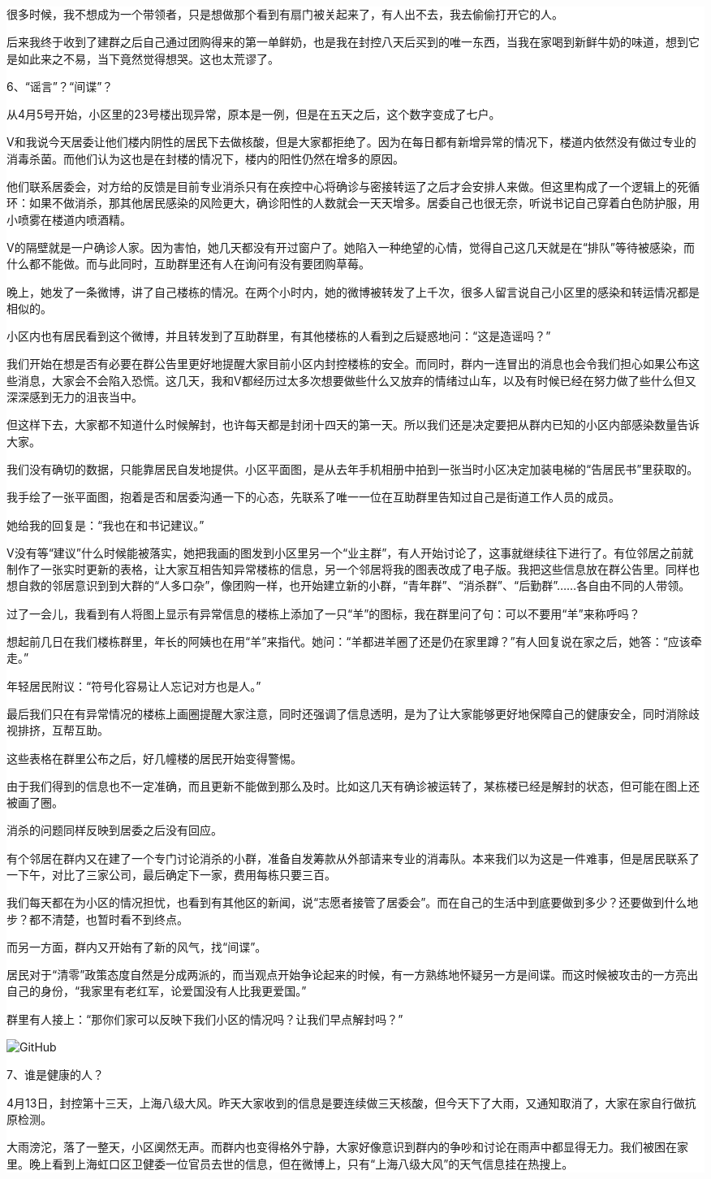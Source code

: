 很多时候，我不想成为一个带领者，只是想做那个看到有扇门被关起来了，有人出不去，我去偷偷打开它的人。

后来我终于收到了建群之后自己通过团购得来的第一单鲜奶，也是我在封控八天后买到的唯一东西，当我在家喝到新鲜牛奶的味道，想到它是如此来之不易，当下竟然觉得想哭。这也太荒谬了。

6、“谣言”？“间谍”？

从4月5号开始，小区里的23号楼出现异常，原本是一例，但是在五天之后，这个数字变成了七户。

V和我说今天居委让他们楼内阴性的居民下去做核酸，但是大家都拒绝了。因为在每日都有新增异常的情况下，楼道内依然没有做过专业的消毒杀菌。而他们认为这也是在封楼的情况下，楼内的阳性仍然在增多的原因。

他们联系居委会，对方给的反馈是目前专业消杀只有在疾控中心将确诊与密接转运了之后才会安排人来做。但这里构成了一个逻辑上的死循环：如果不做消杀，那其他居民感染的风险更大，确诊阳性的人数就会一天天增多。居委自己也很无奈，听说书记自己穿着白色防护服，用小喷雾在楼道内喷酒精。

V的隔壁就是一户确诊人家。因为害怕，她几天都没有开过窗户了。她陷入一种绝望的心情，觉得自己这几天就是在“排队”等待被感染，而什么都不能做。而与此同时，互助群里还有人在询问有没有要团购草莓。

晚上，她发了一条微博，讲了自己楼栋的情况。在两个小时内，她的微博被转发了上千次，很多人留言说自己小区里的感染和转运情况都是相似的。

小区内也有居民看到这个微博，并且转发到了互助群里，有其他楼栋的人看到之后疑惑地问：“这是造谣吗？”

我们开始在想是否有必要在群公告里更好地提醒大家目前小区内封控楼栋的安全。而同时，群内一连冒出的消息也会令我们担心如果公布这些消息，大家会不会陷入恐慌。这几天，我和V都经历过太多次想要做些什么又放弃的情绪过山车，以及有时候已经在努力做了些什么但又深深感到无力的沮丧当中。

但这样下去，大家都不知道什么时候解封，也许每天都是封闭十四天的第一天。所以我们还是决定要把从群内已知的小区内部感染数量告诉大家。

我们没有确切的数据，只能靠居民自发地提供。小区平面图，是从去年手机相册中拍到一张当时小区决定加装电梯的“告居民书”里获取的。

我手绘了一张平面图，抱着是否和居委沟通一下的心态，先联系了唯一一位在互助群里告知过自己是街道工作人员的成员。

她给我的回复是：“我也在和书记建议。”

V没有等“建议”什么时候能被落实，她把我画的图发到小区里另一个“业主群”，有人开始讨论了，这事就继续往下进行了。有位邻居之前就制作了一张实时更新的表格，让大家互相告知异常楼栋的信息，另一个邻居将我的图表改成了电子版。我把这些信息放在群公告里。同样也想自救的邻居意识到到大群的“人多口杂”，像团购一样，也开始建立新的小群，“青年群”、“消杀群”、“后勤群”……各自由不同的人带领。

过了一会儿，我看到有人将图上显示有异常信息的楼栋上添加了一只“羊”的图标，我在群里问了句：可以不要用“羊”来称呼吗？

想起前几日在我们楼栋群里，年长的阿姨也在用“羊”来指代。她问：“羊都进羊圈了还是仍在家里蹲？”有人回复说在家之后，她答：“应该牵走。”

年轻居民附议：“符号化容易让人忘记对方也是人。”

最后我们只在有异常情况的楼栋上画圈提醒大家注意，同时还强调了信息透明，是为了让大家能够更好地保障自己的健康安全，同时消除歧视排挤，互帮互助。

这些表格在群里公布之后，好几幢楼的居民开始变得警惕。

由于我们得到的信息也不一定准确，而且更新不能做到那么及时。比如这几天有确诊被运转了，某栋楼已经是解封的状态，但可能在图上还被画了圈。

消杀的问题同样反映到居委之后没有回应。

有个邻居在群内又在建了一个专门讨论消杀的小群，准备自发筹款从外部请来专业的消毒队。本来我们以为这是一件难事，但是居民联系了一下午，对比了三家公司，最后确定下一家，费用每栋只要三百。

我们每天都在为小区的情况担忧，也看到有其他区的新闻，说“志愿者接管了居委会”。而在自己的生活中到底要做到多少？还要做到什么地步？都不清楚，也暂时看不到终点。

而另一方面，群内又开始有了新的风气，找“间谍”。

居民对于“清零”政策态度自然是分成两派的，而当观点开始争论起来的时候，有一方熟练地怀疑另一方是间谍。而这时候被攻击的一方亮出自己的身份，“我家里有老红军，论爱国没有人比我更爱国。”

群里有人接上：“那你们家可以反映下我们小区的情况吗？让我们早点解封吗？”

![GitHub](https://chinadigitaltimes.net/chinese/files/2022/04/post-679761-625d54942eefd.)

7、谁是健康的人？

4月13日，封控第十三天，上海八级大风。昨天大家收到的信息是要连续做三天核酸，但今天下了大雨，又通知取消了，大家在家自行做抗原检测。

大雨滂沱，落了一整天，小区阒然无声。而群内也变得格外宁静，大家好像意识到群内的争吵和讨论在雨声中都显得无力。我们被困在家里。晚上看到上海虹口区卫健委一位官员去世的信息，但在微博上，只有“上海八级大风”的天气信息挂在热搜上。
